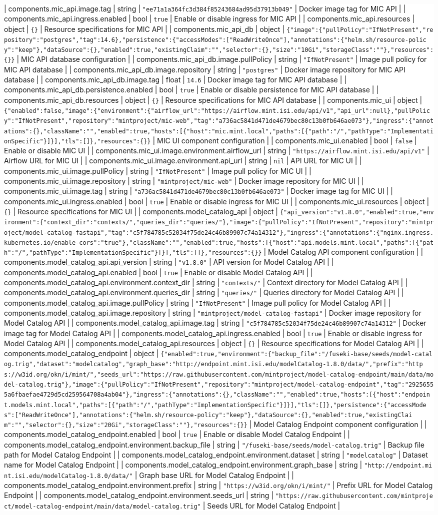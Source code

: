 | components.mic_api.image.tag | string | `"ee71a1a364fc3d384f85243684ad95d37913b049"` | Docker image tag for MIC API |
| components.mic_api.ingress.enabled | bool | `true` | Enable or disable ingress for MIC API |
| components.mic_api.resources | object | `{}` | Resource specifications for MIC API |
| components.mic_api_db | object | `{"image":{"pullPolicy":"IfNotPresent","repository":"postgres","tag":14.6},"persistence":{"accessModes":["ReadWriteOnce"],"annotations":{"helm.sh/resource-policy":"keep"},"dataSource":{},"enabled":true,"existingClaim":"","selector":{},"size":"10Gi","storageClass":""},"resources":{}}` | MIC API database configuration |
| components.mic_api_db.image.pullPolicy | string | `"IfNotPresent"` | Image pull policy for MIC API database |
| components.mic_api_db.image.repository | string | `"postgres"` | Docker image repository for MIC API database |
| components.mic_api_db.image.tag | float | `14.6` | Docker image tag for MIC API database |
| components.mic_api_db.persistence.enabled | bool | `true` | Enable or disable persistence for MIC API database |
| components.mic_api_db.resources | object | `{}` | Resource specifications for MIC API database |
| components.mic_ui | object | `{"enabled":false,"image":{"environment":{"airflow_url":"https://airflow.mint.isi.edu/api/v1","api_url":null},"pullPolicy":"IfNotPresent","repository":"mintproject/mic-web","tag":"a736ac5841d471de4679bec80c13b0fb646ae073"},"ingress":{"annotations":{},"className":"","enabled":true,"hosts":[{"host":"mic.mint.local","paths":[{"path":"/","pathType":"ImplementationSpecific"}]}],"tls":[]},"resources":{}}` | MIC UI component configuration |
| components.mic_ui.enabled | bool | `false` | Enable or disable MIC UI |
| components.mic_ui.image.environment.airflow_url | string | `"https://airflow.mint.isi.edu/api/v1"` | Airflow URL for MIC UI |
| components.mic_ui.image.environment.api_url | string | `nil` | API URL for MIC UI |
| components.mic_ui.image.pullPolicy | string | `"IfNotPresent"` | Image pull policy for MIC UI |
| components.mic_ui.image.repository | string | `"mintproject/mic-web"` | Docker image repository for MIC UI |
| components.mic_ui.image.tag | string | `"a736ac5841d471de4679bec80c13b0fb646ae073"` | Docker image tag for MIC UI |
| components.mic_ui.ingress.enabled | bool | `true` | Enable or disable ingress for MIC UI |
| components.mic_ui.resources | object | `{}` | Resource specifications for MIC UI |
| components.model_catalog_api | object | `{"api_version":"v1.8.0","enabled":true,"environment":{"context_dir":"contexts/","queries_dir":"queries/"},"image":{"pullPolicy":"IfNotPresent","repository":"mintproject/model-catalog-fastapi","tag":"c5f784785c52034f75de24c46b89907c74a14312"},"ingress":{"annotations":{"nginx.ingress.kubernetes.io/enable-cors":"true"},"className":"","enabled":true,"hosts":[{"host":"api.models.mint.local","paths":[{"path":"/","pathType":"ImplementationSpecific"}]}],"tls":[]},"resources":{}}` | Model Catalog API component configuration |
| components.model_catalog_api.api_version | string | `"v1.8.0"` | API version for Model Catalog API |
| components.model_catalog_api.enabled | bool | `true` | Enable or disable Model Catalog API |
| components.model_catalog_api.environment.context_dir | string | `"contexts/"` | Context directory for Model Catalog API |
| components.model_catalog_api.environment.queries_dir | string | `"queries/"` | Queries directory for Model Catalog API |
| components.model_catalog_api.image.pullPolicy | string | `"IfNotPresent"` | Image pull policy for Model Catalog API |
| components.model_catalog_api.image.repository | string | `"mintproject/model-catalog-fastapi"` | Docker image repository for Model Catalog API |
| components.model_catalog_api.image.tag | string | `"c5f784785c52034f75de24c46b89907c74a14312"` | Docker image tag for Model Catalog API |
| components.model_catalog_api.ingress.enabled | bool | `true` | Enable or disable ingress for Model Catalog API |
| components.model_catalog_api.resources | object | `{}` | Resource specifications for Model Catalog API |
| components.model_catalog_endpoint | object | `{"enabled":true,"environment":{"backup_file":"/fuseki-base/seeds/model-catalog.trig","dataset":"modelcatalog","graph_base":"http://endpoint.mint.isi.edu/modelCatalog-1.8.0/data/","prefix":"https://w3id.org/okn/i/mint/","seeds_url":"https://raw.githubusercontent.com/mintproject/model-catalog-endpoint/main/data/model-catalog.trig"},"image":{"pullPolicy":"IfNotPresent","repository":"mintproject/model-catalog-endpoint","tag":"29256555a6fbaefae4729d5cd259564708a4ab04"},"ingress":{"annotations":{},"className":"","enabled":true,"hosts":[{"host":"endpoint.models.mint.local","paths":[{"path":"/","pathType":"ImplementationSpecific"}]}],"tls":[]},"persistence":{"accessModes":["ReadWriteOnce"],"annotations":{"helm.sh/resource-policy":"keep"},"dataSource":{},"enabled":true,"existingClaim":"","selector":{},"size":"20Gi","storageClass":""},"resources":{}}` | Model Catalog Endpoint component configuration |
| components.model_catalog_endpoint.enabled | bool | `true` | Enable or disable Model Catalog Endpoint |
| components.model_catalog_endpoint.environment.backup_file | string | `"/fuseki-base/seeds/model-catalog.trig"` | Backup file path for Model Catalog Endpoint |
| components.model_catalog_endpoint.environment.dataset | string | `"modelcatalog"` | Dataset name for Model Catalog Endpoint |
| components.model_catalog_endpoint.environment.graph_base | string | `"http://endpoint.mint.isi.edu/modelCatalog-1.8.0/data/"` | Graph base URL for Model Catalog Endpoint |
| components.model_catalog_endpoint.environment.prefix | string | `"https://w3id.org/okn/i/mint/"` | Prefix URL for Model Catalog Endpoint |
| components.model_catalog_endpoint.environment.seeds_url | string | `"https://raw.githubusercontent.com/mintproject/model-catalog-endpoint/main/data/model-catalog.trig"` | Seeds URL for Model Catalog Endpoint |